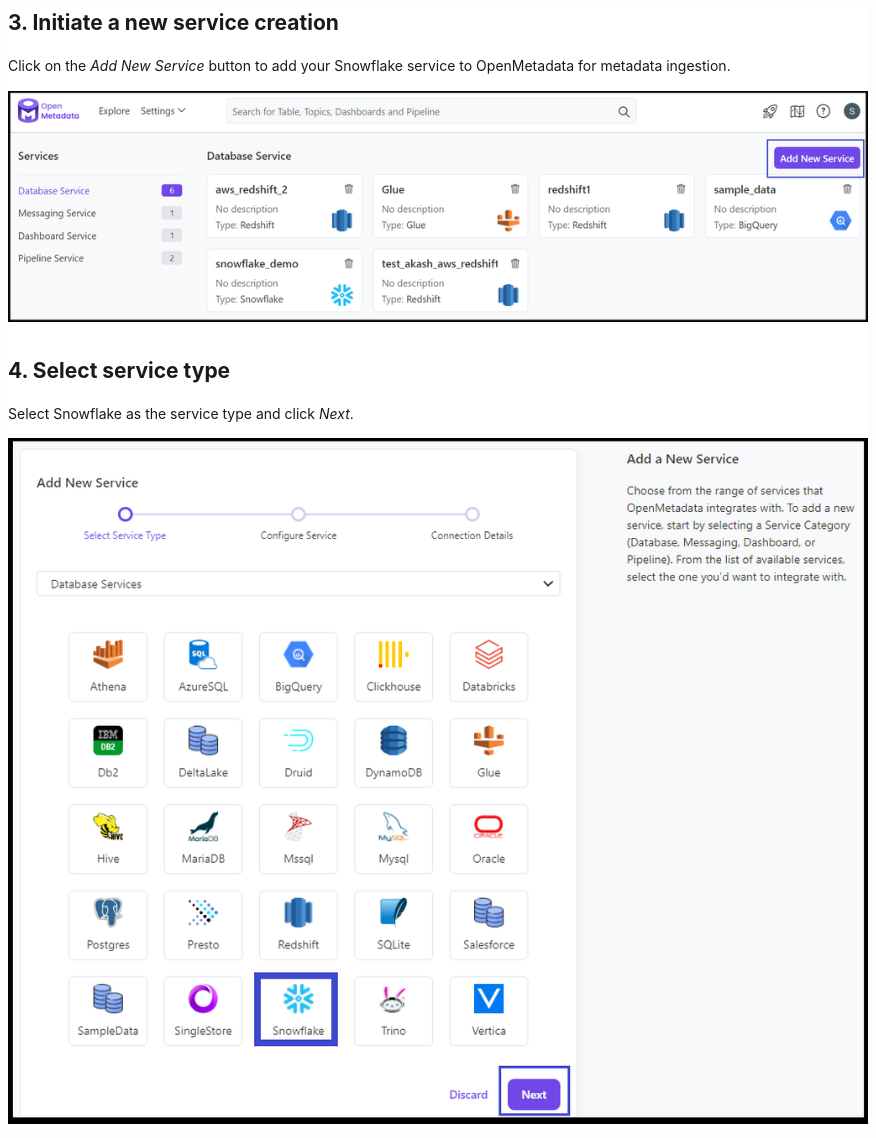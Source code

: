 ## 3. Initiate a new service creation

Click on the _Add New Service_ button to add your Snowflake service to OpenMetadata for metadata ingestion.

![](<../../../.gitbook/assets/image (34) (1).png>)

## 4. Select service type

Select Snowflake as the service type and click _Next_.

![](<../../../.gitbook/assets/image (12) (1).png>)
